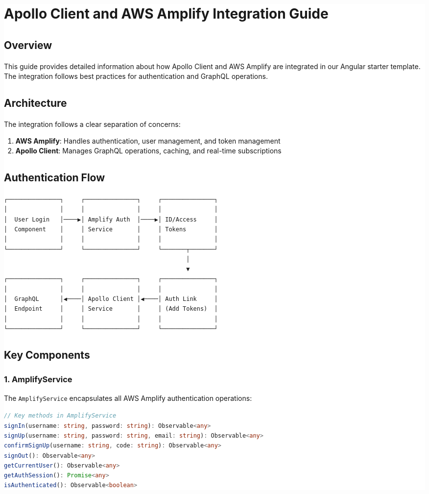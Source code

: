# Apollo Client and AWS Amplify Integration Guide

## Overview

This guide provides detailed information about how Apollo Client and AWS Amplify are integrated in our Angular starter template. The integration follows best practices for authentication and GraphQL operations.

## Architecture

The integration follows a clear separation of concerns:

1. **AWS Amplify**: Handles authentication, user management, and token management
2. **Apollo Client**: Manages GraphQL operations, caching, and real-time subscriptions

## Authentication Flow

```
┌───────────────┐     ┌───────────────┐     ┌───────────────┐
│               │     │               │     │               │
│  User Login   │────▶│ Amplify Auth  │────▶│ ID/Access     │
│  Component    │     │ Service       │     │ Tokens        │
│               │     │               │     │               │
└───────────────┘     └───────────────┘     └───────┬───────┘
                                                    │
                                                    ▼
┌───────────────┐     ┌───────────────┐     ┌───────────────┐
│               │     │               │     │               │
│  GraphQL      │◀────│ Apollo Client │◀────│ Auth Link     │
│  Endpoint     │     │ Service       │     │ (Add Tokens)  │
│               │     │               │     │               │
└───────────────┘     └───────────────┘     └───────────────┘
```

## Key Components

### 1. AmplifyService

The `AmplifyService` encapsulates all AWS Amplify authentication operations:

```typescript
// Key methods in AmplifyService
signIn(username: string, password: string): Observable<any>
signUp(username: string, password: string, email: string): Observable<any>
confirmSignUp(username: string, code: string): Observable<any>
signOut(): Observable<any>
getCurrentUser(): Observable<any>
getAuthSession(): Promise<any>
isAuthenticated(): Observable<boolean>
```
